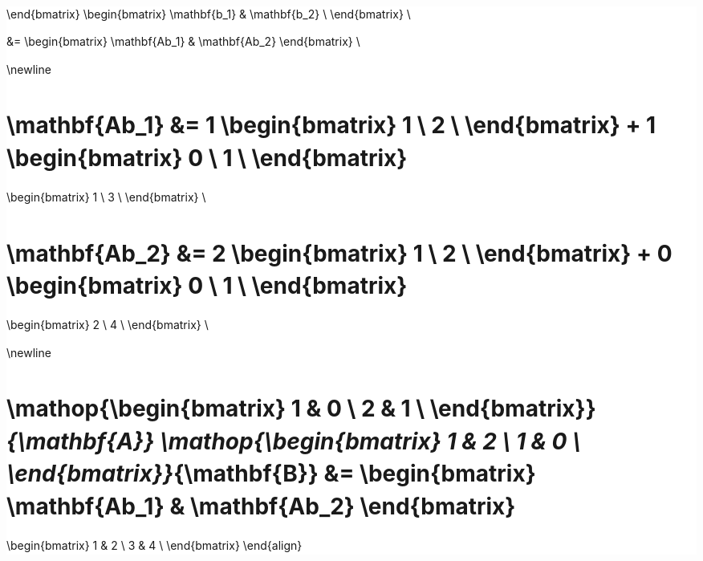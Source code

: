 \end{bmatrix}
\begin{bmatrix}
	\mathbf{b_1} & \mathbf{b_2} \\
\end{bmatrix} \\

&=
\begin{bmatrix}
	\mathbf{Ab_1} & \mathbf{Ab_2}
\end{bmatrix} \\

\newline

\mathbf{Ab_1}
&=
1 \begin{bmatrix}
	1 \\
	2 \\
\end{bmatrix}
+
1 \begin{bmatrix}
	0 \\
	1 \\
\end{bmatrix}
=
\begin{bmatrix}
	1 \\
	3 \\
\end{bmatrix} \\

\mathbf{Ab_2}
&=
2 \begin{bmatrix}
	1 \\
	2 \\
\end{bmatrix}
+
0 \begin{bmatrix}
	0 \\
	1 \\
\end{bmatrix}
=
\begin{bmatrix}
	2 \\
	4 \\
\end{bmatrix} \\

\newline

\mathop{\begin{bmatrix}
	1 & 0 \\
	2 & 1 \\
\end{bmatrix}}_{\mathbf{A}}
\mathop{\begin{bmatrix}
	1 & 2 \\
	1 & 0 \\
\end{bmatrix}}_{\mathbf{B}}
&=
\begin{bmatrix}
	\mathbf{Ab_1} & \mathbf{Ab_2}
\end{bmatrix}
=
\begin{bmatrix}
	1 & 2 \\
	3 & 4 \\
\end{bmatrix}
\end{align}
